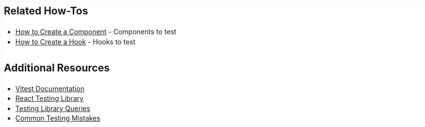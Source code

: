 ## Related How-Tos

- [How to Create a Component](how-to-create-a-component.md) - Components to test
- [How to Create a Hook](how-to-create-a-hook.md) - Hooks to test

## Additional Resources

- [Vitest Documentation](https://vitest.dev/)
- [React Testing Library](https://testing-library.com/react)
- [Testing Library Queries](https://testing-library.com/docs/queries/about)
- [Common Testing Mistakes](https://kentcdodds.com/blog/common-mistakes-with-react-testing-library)
